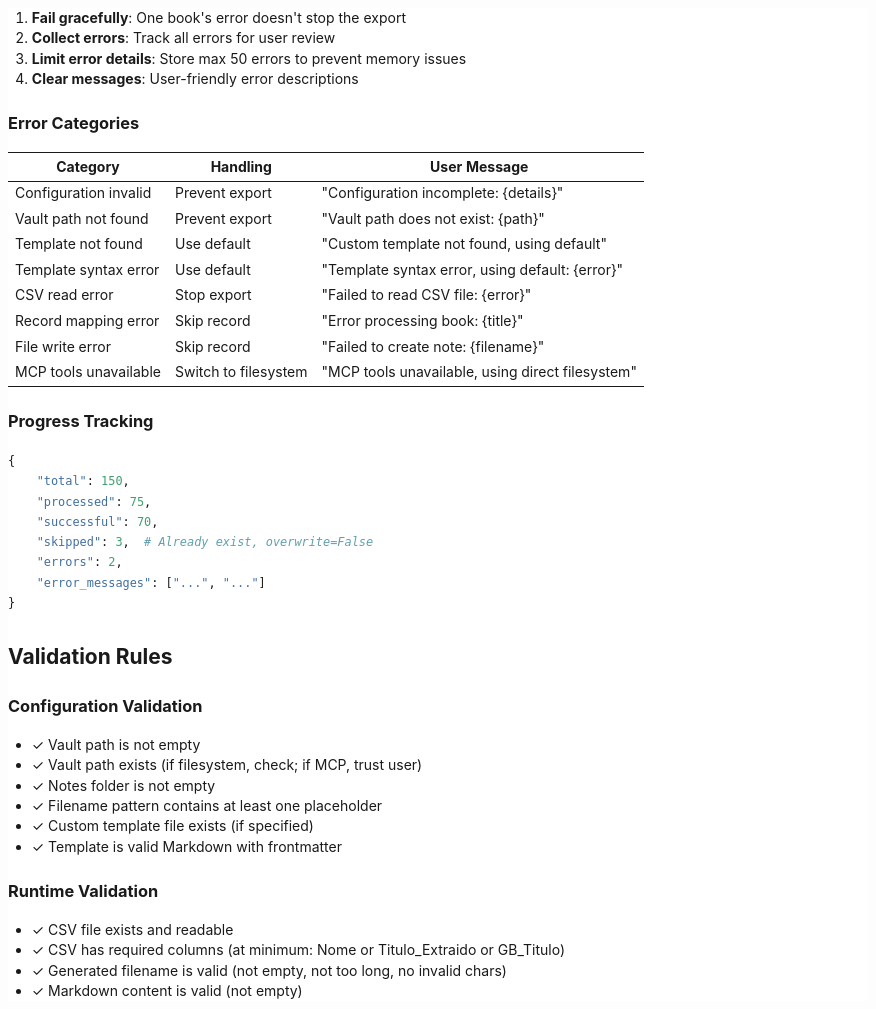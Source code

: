 1. **Fail gracefully**: One book's error doesn't stop the export
2. **Collect errors**: Track all errors for user review
3. **Limit error details**: Store max 50 errors to prevent memory issues
4. **Clear messages**: User-friendly error descriptions

### Error Categories

| Category | Handling | User Message |
|----------|----------|--------------|
| Configuration invalid | Prevent export | "Configuration incomplete: {details}" |
| Vault path not found | Prevent export | "Vault path does not exist: {path}" |
| Template not found | Use default | "Custom template not found, using default" |
| Template syntax error | Use default | "Template syntax error, using default: {error}" |
| CSV read error | Stop export | "Failed to read CSV file: {error}" |
| Record mapping error | Skip record | "Error processing book: {title}" |
| File write error | Skip record | "Failed to create note: {filename}" |
| MCP tools unavailable | Switch to filesystem | "MCP tools unavailable, using direct filesystem" |

### Progress Tracking

```python
{
    "total": 150,
    "processed": 75,
    "successful": 70,
    "skipped": 3,  # Already exist, overwrite=False
    "errors": 2,
    "error_messages": ["...", "..."]
}
```

## Validation Rules

### Configuration Validation

- ✓ Vault path is not empty
- ✓ Vault path exists (if filesystem, check; if MCP, trust user)
- ✓ Notes folder is not empty
- ✓ Filename pattern contains at least one placeholder
- ✓ Custom template file exists (if specified)
- ✓ Template is valid Markdown with frontmatter

### Runtime Validation

- ✓ CSV file exists and readable
- ✓ CSV has required columns (at minimum: Nome or Titulo_Extraido or GB_Titulo)
- ✓ Generated filename is valid (not empty, not too long, no invalid chars)
- ✓ Markdown content is valid (not empty)

